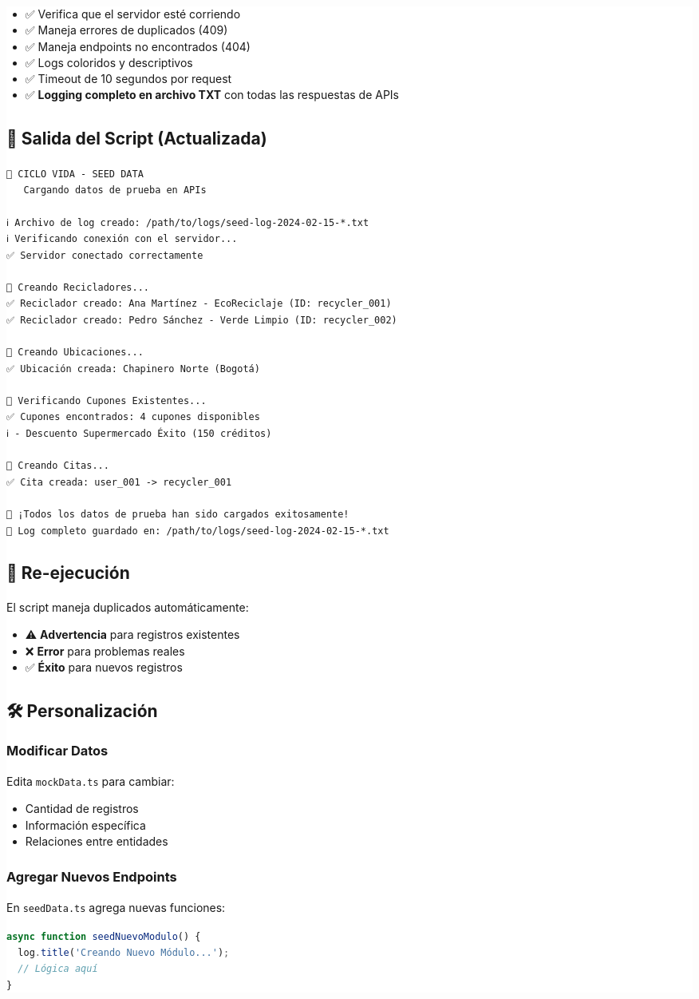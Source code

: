 - ✅ Verifica que el servidor esté corriendo
- ✅ Maneja errores de duplicados (409)
- ✅ Maneja endpoints no encontrados (404)
- ✅ Logs coloridos y descriptivos
- ✅ Timeout de 10 segundos por request
- ✅ **Logging completo en archivo TXT** con todas las respuestas de APIs

## 🎨 Salida del Script (Actualizada)

```
🚀 CICLO VIDA - SEED DATA
   Cargando datos de prueba en APIs

ℹ Archivo de log creado: /path/to/logs/seed-log-2024-02-15-*.txt
ℹ Verificando conexión con el servidor...
✅ Servidor conectado correctamente

🚀 Creando Recicladores...
✅ Reciclador creado: Ana Martínez - EcoReciclaje (ID: recycler_001)
✅ Reciclador creado: Pedro Sánchez - Verde Limpio (ID: recycler_002)

🚀 Creando Ubicaciones...
✅ Ubicación creada: Chapinero Norte (Bogotá)

🚀 Verificando Cupones Existentes...
✅ Cupones encontrados: 4 cupones disponibles
ℹ - Descuento Supermercado Éxito (150 créditos)

🚀 Creando Citas...
✅ Cita creada: user_001 -> recycler_001

🎉 ¡Todos los datos de prueba han sido cargados exitosamente!
📄 Log completo guardado en: /path/to/logs/seed-log-2024-02-15-*.txt
```

## 🔄 Re-ejecución

El script maneja duplicados automáticamente:
- ⚠️ **Advertencia** para registros existentes
- ❌ **Error** para problemas reales
- ✅ **Éxito** para nuevos registros

## 🛠️ Personalización

### Modificar Datos
Edita `mockData.ts` para cambiar:
- Cantidad de registros
- Información específica
- Relaciones entre entidades

### Agregar Nuevos Endpoints
En `seedData.ts` agrega nuevas funciones:
```typescript
async function seedNuevoModulo() {
  log.title('Creando Nuevo Módulo...');
  // Lógica aquí
}
```
